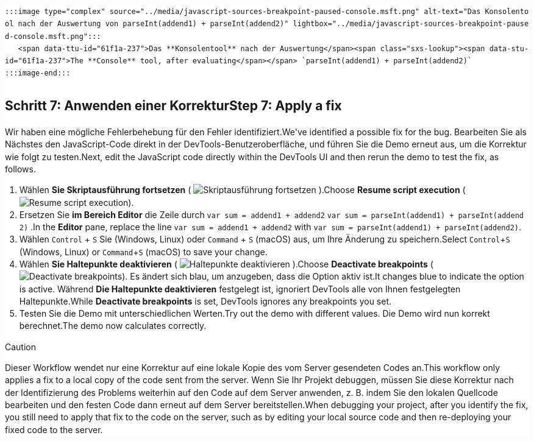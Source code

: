     :::image type="complex" source="../media/javascript-sources-breakpoint-paused-console.msft.png" alt-text="Das Konsolentool nach der Auswertung von parseInt(addend1) + parseInt(addend2)" lightbox="../media/javascript-sources-breakpoint-paused-console.msft.png":::
       <span data-ttu-id="61f1a-237">Das **Konsolentool** nach der Auswertung</span><span class="sxs-lookup"><span data-stu-id="61f1a-237">The **Console** tool, after evaluating</span></span> `parseInt(addend1) + parseInt(addend2)`  
    :::image-end:::  
    
## <a name="step-7-apply-a-fix"></a><span data-ttu-id="61f1a-238">Schritt 7: Anwenden einer Korrektur</span><span class="sxs-lookup"><span data-stu-id="61f1a-238">Step 7: Apply a fix</span></span>  

<span data-ttu-id="61f1a-239">Wir haben eine mögliche Fehlerbehebung für den Fehler identifiziert.</span><span class="sxs-lookup"><span data-stu-id="61f1a-239">We've identified a possible fix for the bug.</span></span>  <span data-ttu-id="61f1a-240">Bearbeiten Sie als Nächstes den JavaScript-Code direkt in der DevTools-Benutzeroberfläche, und führen Sie die Demo erneut aus, um die Korrektur wie folgt zu testen.</span><span class="sxs-lookup"><span data-stu-id="61f1a-240">Next, edit the JavaScript code directly within the DevTools UI and then rerun the demo to test the fix, as follows.</span></span>

1.  <span data-ttu-id="61f1a-241">Wählen **Sie Skriptausführung fortsetzen** \( ![ Skriptausführung fortsetzen ](../media/resume-script-run-icon.msft.png) \).</span><span class="sxs-lookup"><span data-stu-id="61f1a-241">Choose **Resume script execution** \(![Resume script execution](../media/resume-script-run-icon.msft.png)\).</span></span>  
1.  <span data-ttu-id="61f1a-242">Ersetzen Sie **im Bereich Editor** die Zeile durch `var sum = addend1 + addend2` `var sum = parseInt(addend1) + parseInt(addend2)` .</span><span class="sxs-lookup"><span data-stu-id="61f1a-242">In the **Editor** pane, replace the line `var sum = addend1 + addend2` with `var sum = parseInt(addend1) + parseInt(addend2)`.</span></span>  
1.  <span data-ttu-id="61f1a-243">Wählen `Control` + `S` Sie \(Windows, Linux\) oder `Command` + `S` \(macOS\) aus, um Ihre Änderung zu speichern.</span><span class="sxs-lookup"><span data-stu-id="61f1a-243">Select `Control`+`S` \(Windows, Linux\) or `Command`+`S` \(macOS\) to save your change.</span></span>  
1.  <span data-ttu-id="61f1a-244">Wählen **Sie Haltepunkte deaktivieren** \( ![ Haltepunkte deaktivieren ](../media/deactivate-breakpoints-button-icon.msft.png) \).</span><span class="sxs-lookup"><span data-stu-id="61f1a-244">Choose **Deactivate breakpoints** \(![Deactivate breakpoints](../media/deactivate-breakpoints-button-icon.msft.png)\).</span></span>  <span data-ttu-id="61f1a-245">Es ändert sich blau, um anzugeben, dass die Option aktiv ist.</span><span class="sxs-lookup"><span data-stu-id="61f1a-245">It changes blue to indicate the option is active.</span></span>  <span data-ttu-id="61f1a-246">Während **Die Haltepunkte deaktivieren** festgelegt ist, ignoriert DevTools alle von Ihnen festgelegten Haltepunkte.</span><span class="sxs-lookup"><span data-stu-id="61f1a-246">While **Deactivate breakpoints** is set, DevTools ignores any breakpoints you set.</span></span>  
1.  <span data-ttu-id="61f1a-247">Testen Sie die Demo mit unterschiedlichen Werten.</span><span class="sxs-lookup"><span data-stu-id="61f1a-247">Try out the demo with different values.</span></span>  <span data-ttu-id="61f1a-248">Die Demo wird nun korrekt berechnet.</span><span class="sxs-lookup"><span data-stu-id="61f1a-248">The demo now calculates correctly.</span></span>  
    
> [!CAUTION]
> <span data-ttu-id="61f1a-249">Dieser Workflow wendet nur eine Korrektur auf eine lokale Kopie des vom Server gesendeten Codes an.</span><span class="sxs-lookup"><span data-stu-id="61f1a-249">This workflow only applies a fix to a local copy of the code sent from the server.</span></span>  <span data-ttu-id="61f1a-250">Wenn Sie Ihr Projekt debuggen, müssen Sie diese Korrektur nach der Identifizierung des Problems weiterhin auf den Code auf dem Server anwenden, z. B. indem Sie den lokalen Quellcode bearbeiten und den festen Code dann erneut auf dem Server bereitstellen.</span><span class="sxs-lookup"><span data-stu-id="61f1a-250">When debugging your project, after you identify the fix, you still need to apply that fix to the code on the server, such as by editing your local source code and then re-deploying your fixed code to the server.</span></span>


[DevToolsJavascriptReference]: ./reference.md "Verwenden der Debuggerfeatures | Microsoft Docs"  
[DevToolsSourcesIndex]: ../sources/index.md "Übersicht über das | Microsoft Docs"  
[DevToolsJavscriptBreakpoints]: ./breakpoints.md "So halten Sie Ihren Code mit Haltepunkten in Microsoft Edge DevTools | Microsoft Docs"
[DevToolsJavascriptReferenceStepThroughCode]: ./reference.md#step-through-code "Schritt durch Code – Verwenden sie die Debuggerfeatures | Microsoft Docs"
[OpenDebugJSDemo]: https://microsoft-edge-chromium-devtools.glitch.me/debug-js/get-started.html "Öffnen sie demo | Glitch"  
[CCA4IL]: https://creativecommons.org/licenses/by/4.0  
[CCby4Image]: https://i.creativecommons.org/l/by/4.0/88x31.png  
[GoogleSitePolicies]: https://developers.google.com/terms/site-policies  
[KayceBasques]: https://developers.google.com/web/resources/contributors/kaycebasques  